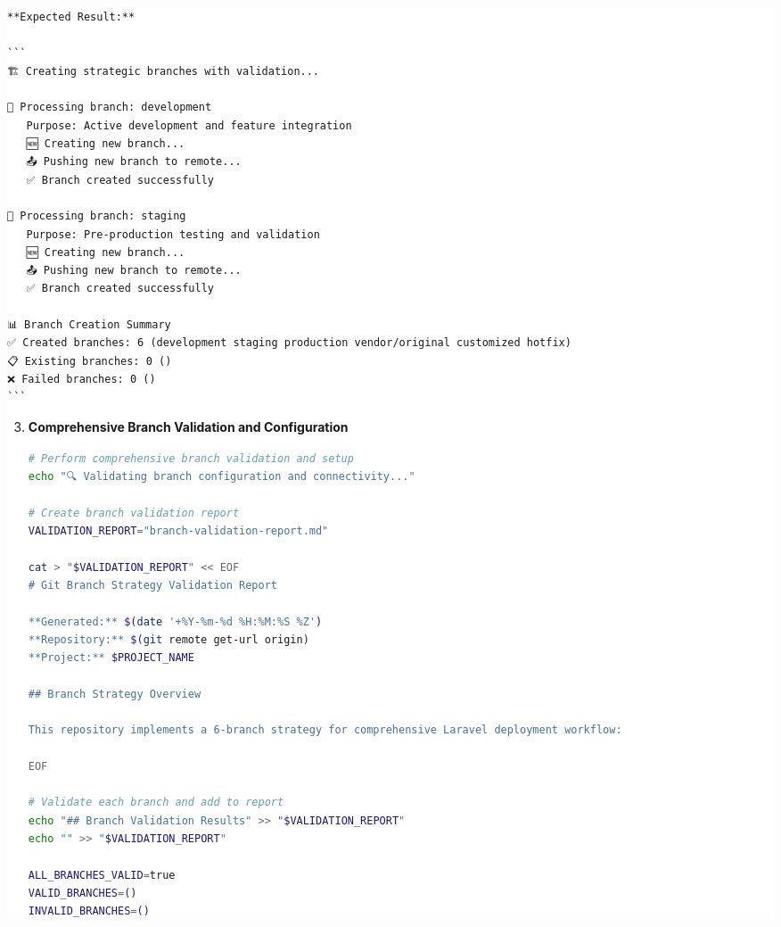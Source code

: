     **Expected Result:**

    ```
    🏗️ Creating strategic branches with validation...

    🌱 Processing branch: development
       Purpose: Active development and feature integration
       🆕 Creating new branch...
       📤 Pushing new branch to remote...
       ✅ Branch created successfully

    🌱 Processing branch: staging
       Purpose: Pre-production testing and validation
       🆕 Creating new branch...
       📤 Pushing new branch to remote...
       ✅ Branch created successfully

    📊 Branch Creation Summary
    ✅ Created branches: 6 (development staging production vendor/original customized hotfix)
    📋 Existing branches: 0 ()
    ❌ Failed branches: 0 ()
    ```

3. **Comprehensive Branch Validation and Configuration**

    ```bash
    # Perform comprehensive branch validation and setup
    echo "🔍 Validating branch configuration and connectivity..."

    # Create branch validation report
    VALIDATION_REPORT="branch-validation-report.md"

    cat > "$VALIDATION_REPORT" << EOF
    # Git Branch Strategy Validation Report

    **Generated:** $(date '+%Y-%m-%d %H:%M:%S %Z')
    **Repository:** $(git remote get-url origin)
    **Project:** $PROJECT_NAME

    ## Branch Strategy Overview

    This repository implements a 6-branch strategy for comprehensive Laravel deployment workflow:

    EOF

    # Validate each branch and add to report
    echo "## Branch Validation Results" >> "$VALIDATION_REPORT"
    echo "" >> "$VALIDATION_REPORT"

    ALL_BRANCHES_VALID=true
    VALID_BRANCHES=()
    INVALID_BRANCHES=()
